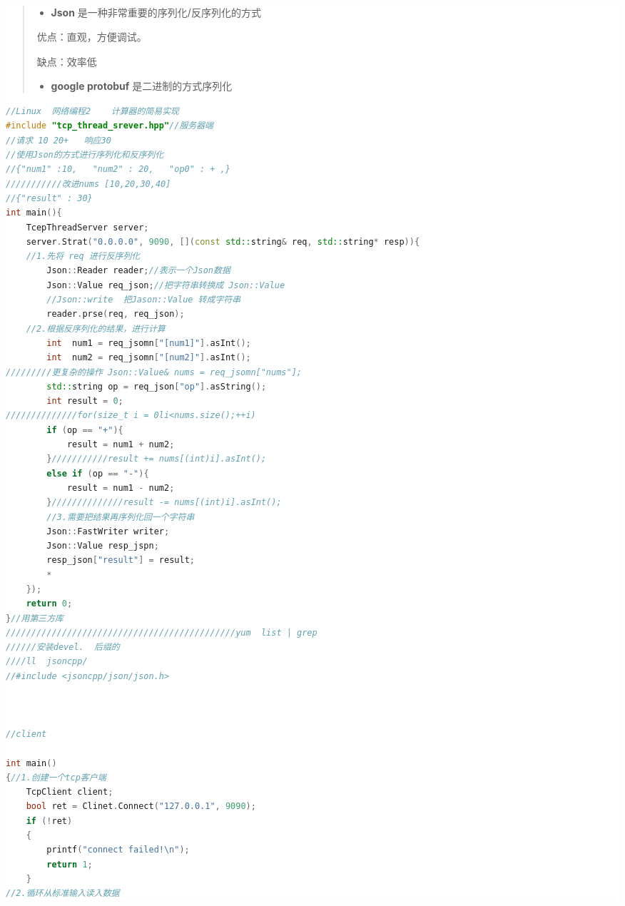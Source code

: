 > - **Json**       是一种非常重要的序列化/反序列化的方式
>
> ​      优点：直观，方便调试。
>
> ​      缺点：效率低
>
> - **google protobuf**    是二进制的方式序列化

```c++
//Linux  网络编程2    计算器的简易实现
#include "tcp_thread_srever.hpp"//服务器端
//请求 10 20+   响应30
//使用Json的方式进行序列化和反序列化
//{"num1" :10,   "num2" : 20,   "op0" : + ,}
///////////改进nums [10,20,30,40]
//{"result" : 30}
int main(){
	TcepThreadServer server;
	server.Strat("0.0.0.0", 9090, [](const std::string& req, std::string* resp)){
	//1.先将 req 进行反序列化
		Json::Reader reader;//表示一个Json数据
		Json::Value req_json;//把字符串转换成 Json::Value
		//Json::write  把Jason::Value 转成字符串
		reader.prse(req, req_json);
	//2.根据反序列化的结果，进行计算
		int  num1 = req_jsomn["[num1]"].asInt();
		int  num2 = req_jsomn["[num2]"].asInt();
/////////更复杂的操作 Json::Value& nums = req_jsomn["nums"];
		std::string op = req_json["op"].asString();
		int result = 0;
//////////////for(size_t i = 0li<nums.size();++i)
		if (op == "+"){
			result = num1 + num2;
		}///////////result += nums[(int)i].asInt();
		else if (op == "-"){
			result = num1 - num2;
		}//////////////result -= nums[(int)i].asInt();
		//3.需要把结果再序列化回一个字符串
		Json::FastWriter writer;
		Json::Value resp_jspn;
		resp_json["result"] = result;
		*
	});
	return 0;
}//用第三方库
/////////////////////////////////////////////yum  list | grep 
//////安装devel.  后缀的 
////ll  jsoncpp/
//#include <jsoncpp/json/json.h>



//client

int main()
{//1.创建一个tcp客户端
	TcpClient client;
	bool ret = Clinet.Connect("127.0.0.1", 9090);
	if (!ret)
	{
		printf("connect failed!\n");
		return 1;
	}
//2.循环从标准输入读入数据
```